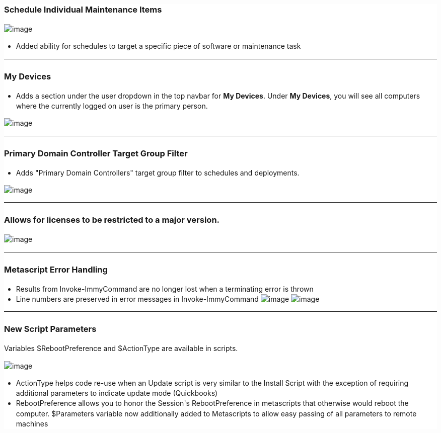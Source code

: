 ### Schedule Individual Maintenance Items

![image](https://immybot.blob.core.windows.net/release-media/3e577323-4f7d-4b19-914f-da51a319600a)

- Added ability for schedules to target a specific piece of software or maintenance task

***

### My Devices

- Adds a section under the user dropdown in the top navbar for **My Devices**.  Under **My Devices**, you will see all computers where the currently logged on user is the primary person.

![image](https://immybot.blob.core.windows.net/release-media/88197235-35f2-4ce3-93ad-19c786bbbd5e)

***

### Primary Domain Controller Target Group Filter

- Adds "Primary Domain Controllers" target group filter to schedules and deployments.

![image](https://immybot.blob.core.windows.net/release-media/8053653b-703c-4d6b-a338-b708106d82b9)

***

### Allows for licenses to be restricted to a major version.

![image](https://immybot.blob.core.windows.net/release-media/6a8c48c4-901a-4b99-accd-c88a3e2ff294)

***

### Metascript Error Handling

- Results from Invoke-ImmyCommand are no longer lost when a terminating error is thrown
- Line numbers are preserved in error messages in Invoke-ImmyCommand
![image](https://immybot.blob.core.windows.net/release-media/b71a372f-e810-420a-b73e-7896855ef00b)
![image](https://immybot.blob.core.windows.net/release-media/55ea5c09-a62f-45d5-ba4f-5a572683f4bd)

***

### New Script Parameters

Variables $RebootPreference and $ActionType are available in scripts.

![image](https://immybot.blob.core.windows.net/release-media/9ca5166e-4e64-4b1b-baa4-87440143c8a4)

- ActionType helps code re-use when an Update script is very similar to the Install Script with the exception of requiring additional parameters to indicate update mode (Quickbooks)
- RebootPreference allows you to honor the Session's RebootPreference in metascripts that otherwise would reboot the computer.
$Parameters variable now additionally added to Metascripts to allow easy passing of all parameters to remote machines

